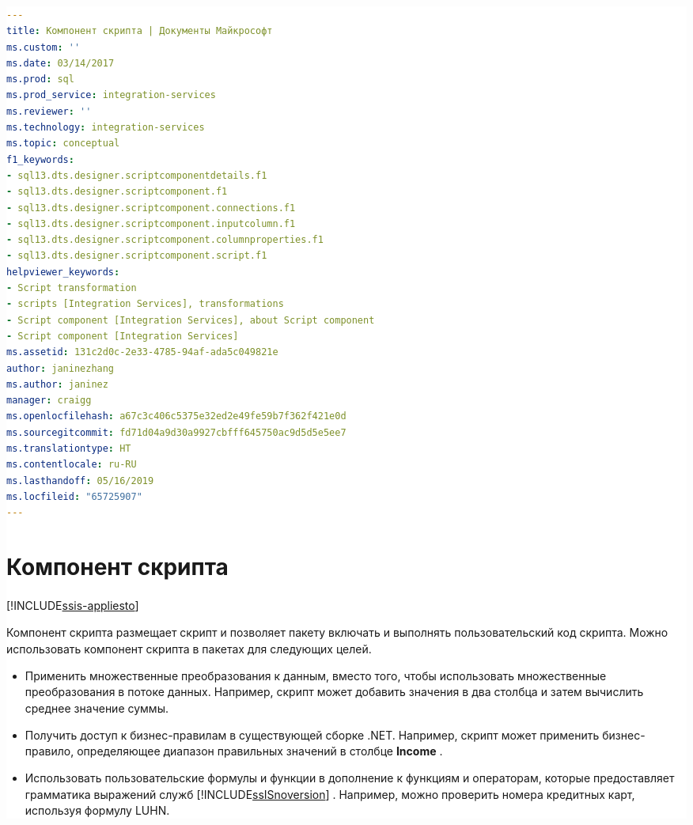```yaml
---
title: Компонент скрипта | Документы Майкрософт
ms.custom: ''
ms.date: 03/14/2017
ms.prod: sql
ms.prod_service: integration-services
ms.reviewer: ''
ms.technology: integration-services
ms.topic: conceptual
f1_keywords:
- sql13.dts.designer.scriptcomponentdetails.f1
- sql13.dts.designer.scriptcomponent.f1
- sql13.dts.designer.scriptcomponent.connections.f1
- sql13.dts.designer.scriptcomponent.inputcolumn.f1
- sql13.dts.designer.scriptcomponent.columnproperties.f1
- sql13.dts.designer.scriptcomponent.script.f1
helpviewer_keywords:
- Script transformation
- scripts [Integration Services], transformations
- Script component [Integration Services], about Script component
- Script component [Integration Services]
ms.assetid: 131c2d0c-2e33-4785-94af-ada5c049821e
author: janinezhang
ms.author: janinez
manager: craigg
ms.openlocfilehash: a67c3c406c5375e32ed2e49fe59b7f362f421e0d
ms.sourcegitcommit: fd71d04a9d30a9927cbfff645750ac9d5d5e5ee7
ms.translationtype: HT
ms.contentlocale: ru-RU
ms.lasthandoff: 05/16/2019
ms.locfileid: "65725907"
---
```

# <a name="script-component"></a>Компонент скрипта

[!INCLUDE[ssis-appliesto](../../../includes/ssis-appliesto-ssvrpluslinux-asdb-asdw-xxx.md)]


  Компонент скрипта размещает скрипт и позволяет пакету включать и выполнять пользовательский код скрипта. Можно использовать компонент скрипта в пакетах для следующих целей.  
  
-   Применить множественные преобразования к данным, вместо того, чтобы использовать множественные преобразования в потоке данных. Например, скрипт может добавить значения в два столбца и затем вычислить среднее значение суммы.  
  
-   Получить доступ к бизнес-правилам в существующей сборке .NET. Например, скрипт может применить бизнес-правило, определяющее диапазон правильных значений в столбце **Income** .  
  
-   Использовать пользовательские формулы и функции в дополнение к функциям и операторам, которые предоставляет грамматика выражений служб [!INCLUDE[ssISnoversion](../../../includes/ssisnoversion-md.md)] . Например, можно проверить номера кредитных карт, используя формулу LUHN.  
  